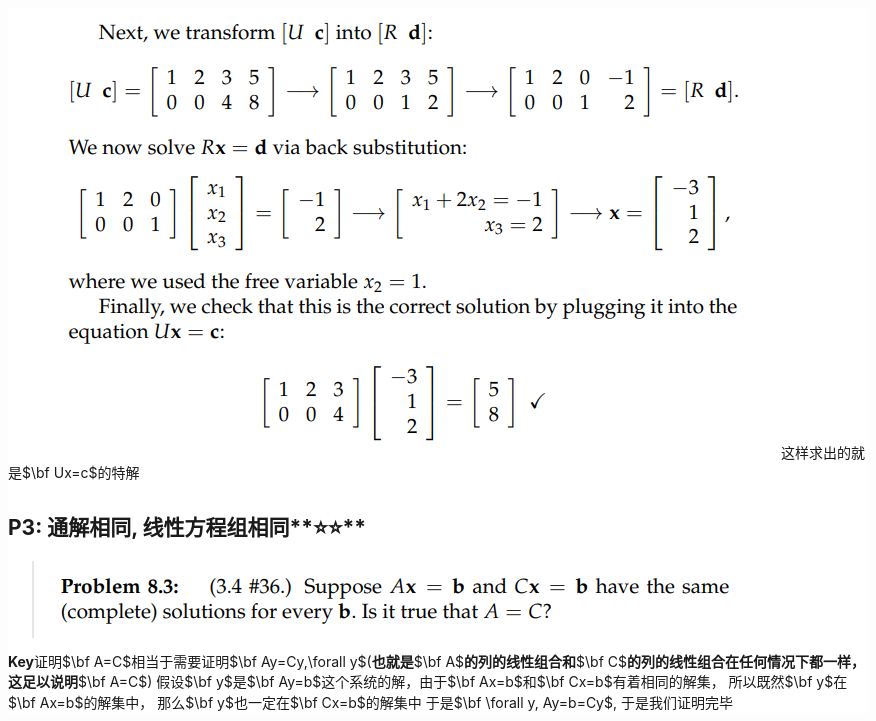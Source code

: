 ![image.png](./1.9_求解Ax=b__可解性与结构.assets/20230302_2033362104.png)
这样求出的就是$\bf Ux=c$的特解



## P3: 通解相同, 线性方程组相同**⭐⭐**
> ![image.png](./1.9_求解Ax=b__可解性与结构.assets/20230302_2033365927.png)

**Key**证明$\bf A=C$相当于需要证明$\bf Ay=Cy,\forall y$(**也就是**$\bf A$**的列的线性组合和**$\bf C$**的列的线性组合在任何情况下都一样，这足以说明**$\bf A=C$)
假设$\bf y$是$\bf Ay=b$这个系统的解，由于$\bf Ax=b$和$\bf Cx=b$有着相同的解集，
所以既然$\bf y$在$\bf Ax=b$的解集中， 那么$\bf y$也一定在$\bf Cx=b$的解集中
于是$\bf \forall y, Ay=b=Cy$, 于是我们证明完毕
